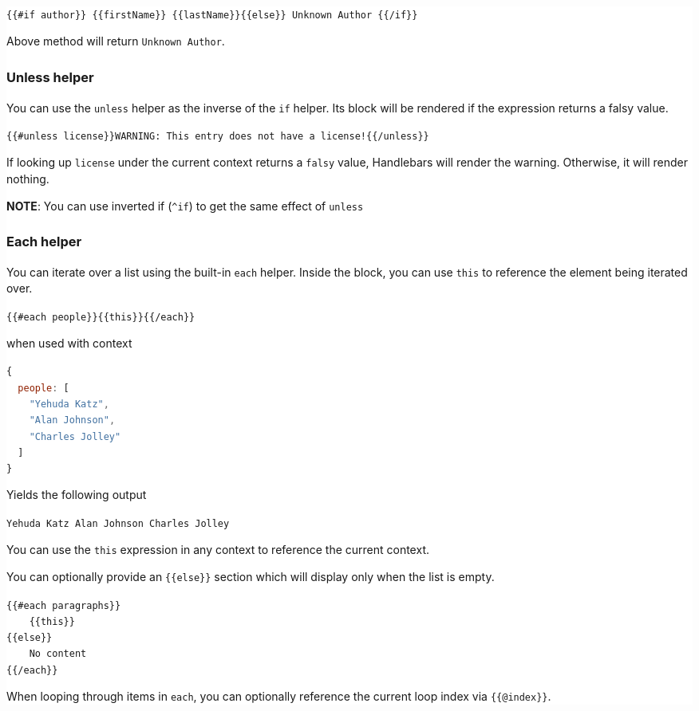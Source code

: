 ```
{{#if author}} {{firstName}} {{lastName}}{{else}} Unknown Author {{/if}}
```
Above method will return `Unknown Author`.

### Unless helper

You can use the `unless` helper as the inverse of the `if` helper. Its block will be rendered if the expression returns a falsy value.

```
{{#unless license}}WARNING: This entry does not have a license!{{/unless}}
```

If looking up `license` under the current context returns a `falsy` value, Handlebars will render the warning. Otherwise, it will render nothing.

**NOTE**: You can use inverted if (`^if`) to get the same effect of `unless`

### Each helper

You can iterate over a list using the built-in `each` helper. Inside the block, you can use `this` to reference the element being iterated over.

```
{{#each people}}{{this}}{{/each}}
```

when used with context
```js
{
  people: [
    "Yehuda Katz",
    "Alan Johnson",
    "Charles Jolley"
  ]
}
```

Yields the following output

```
Yehuda Katz Alan Johnson Charles Jolley
```
You can use the `this` expression in any context to reference the current context.

You can optionally provide an `{{else}}` section which will display only when the list is empty.

```
{{#each paragraphs}}
	{{this}}
{{else}}
 	No content
{{/each}}
```

When looping through items in `each`, you can optionally reference the current loop index via `{{@index}}`.
